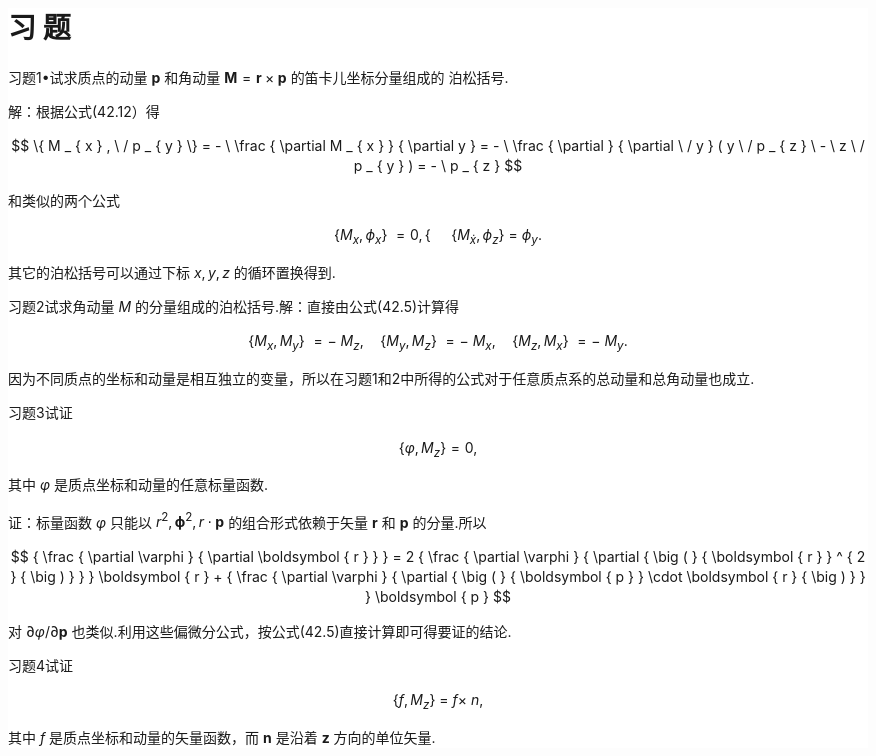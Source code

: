 # 习 题

习题1•试求质点的动量 $\pmb { p }$ 和角动量 $\boldsymbol { M } = \boldsymbol { r } \times \boldsymbol { p }$ 的笛卡儿坐标分量组成的 泊松括号.

解：根据公式(42.12）得

$$
\{ M _ { x } , \ / p _ { y } \} = - \ \frac { \partial M _ { x } } { \partial y } = - \ \frac { \partial } { \partial \ / y } ( y \ / p _ { z } \ - \ z \ / p _ { y } ) = - \ p _ { z }
$$

和类似的两个公式

$$
\{ M _ { x } , \phi _ { x } \} \ = 0 , \{ \mathrm { ~ }  \quad \{ M _ { \dot { x } } , \phi _ { z } \} \ = \ \phi _ { y } .
$$

其它的泊松括号可以通过下标 $x , y , z$ 的循环置换得到.

习题2试求角动量 $M$ 的分量组成的泊松括号.解：直接由公式(42.5)计算得

$$
\{ M _ { x } , M _ { y } \} \ = - \ M _ { z } , \quad \{ M _ { y } , M _ { z } \} \ = - \ M _ { x } , \quad \{ M _ { z } , M _ { x } \} \ = - \ M _ { y } .
$$

因为不同质点的坐标和动量是相互独立的变量，所以在习题1和2中所得的公式对于任意质点系的总动量和总角动量也成立.

习题3试证

$$
\left\{ \varphi , M _ { z } \right\} = 0 ,
$$

其中 $\varphi$ 是质点坐标和动量的任意标量函数.

证：标量函数 $\varphi$ 只能以 $r ^ { 2 } , \boldsymbol { \phi } ^ { 2 } , r \cdot \boldsymbol { p }$ 的组合形式依赖于矢量 $\boldsymbol { r }$ 和 $\pmb { p }$ 的分量.所以

$$
{ \frac { \partial \varphi } { \partial \boldsymbol { r } } } = 2 { \frac { \partial \varphi } { \partial { \big ( } { \boldsymbol { r } } ^ { 2 } { \big ) } } } \boldsymbol { r } + { \frac { \partial \varphi } { \partial { \big ( } { \boldsymbol { p } } \cdot \boldsymbol { r } { \big ) } } } \boldsymbol { p }
$$

对 $\partial \varphi / \partial \pmb { p }$ 也类似.利用这些偏微分公式，按公式(42.5)直接计算即可得要证的结论.

习题4试证

$$
\left\{ f , M _ { z } \right\} \ = \ f \times \ n ,
$$

其中 $f$ 是质点坐标和动量的矢量函数，而 $\pmb { n }$ 是沿着 $\pmb { z }$ 方向的单位矢量.
